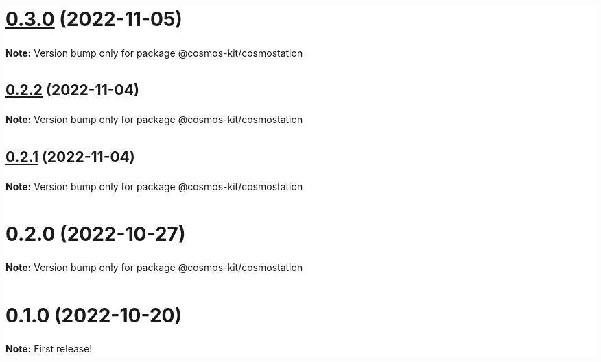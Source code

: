 # [0.3.0](https://github.com/hyperweb-io/cosmos-kit/compare/@cosmos-kit/cosmostation@0.2.2...@cosmos-kit/cosmostation@0.3.0) (2022-11-05)

**Note:** Version bump only for package @cosmos-kit/cosmostation

## [0.2.2](https://github.com/hyperweb-io/cosmos-kit/compare/@cosmos-kit/cosmostation@0.2.1...@cosmos-kit/cosmostation@0.2.2) (2022-11-04)

**Note:** Version bump only for package @cosmos-kit/cosmostation

## [0.2.1](https://github.com/hyperweb-io/cosmos-kit/compare/@cosmos-kit/cosmostation@0.2.0...@cosmos-kit/cosmostation@0.2.1) (2022-11-04)

**Note:** Version bump only for package @cosmos-kit/cosmostation

# 0.2.0 (2022-10-27)

**Note:** Version bump only for package @cosmos-kit/cosmostation

# 0.1.0 (2022-10-20)

**Note:** First release!
